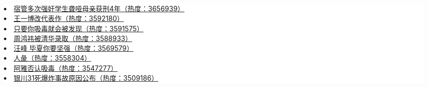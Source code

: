 <li>
<a href="https://s.weibo.com/weibo?q=%23%E5%AE%BF%E7%AE%A1%E5%A4%9A%E6%AC%A1%E5%BC%BA%E5%A5%B8%E5%AD%A6%E7%94%9F%E8%81%8B%E5%93%91%E6%AF%8D%E4%BA%B2%E8%8E%B7%E5%88%914%E5%B9%B4%23" target="weibo">
宿管多次强奸学生聋哑母亲获刑4年（热度：3656939）
</a>
</li>

<li>
<a href="https://s.weibo.com/weibo?q=%23%E7%8E%8B%E4%B8%80%E5%8D%9A%E6%94%B9%E4%BB%A3%E8%A1%A8%E4%BD%9C%23" target="weibo">
王一博改代表作（热度：3592180）
</a>
</li>

<li>
<a href="https://s.weibo.com/weibo?q=%23%E5%8F%AA%E8%A6%81%E4%BD%A0%E5%90%B8%E6%AF%92%E5%B0%B1%E4%BC%9A%E8%A2%AB%E5%8F%91%E7%8E%B0%23" target="weibo">
只要你吸毒就会被发现（热度：3591575）
</a>
</li>

<li>
<a href="https://s.weibo.com/weibo?q=%23%E5%91%A8%E9%B8%BF%E7%A5%8E%E8%A2%AB%E6%B8%85%E5%8D%8E%E5%BD%95%E5%8F%96%23" target="weibo">
周鸿祎被清华录取（热度：3588933）
</a>
</li>

<li>
<a href="https://s.weibo.com/weibo?q=%23%E6%B1%AA%E5%B3%B0%20%E6%AF%95%E5%A4%8F%E4%BD%A0%E8%A6%81%E5%9D%9A%E5%BC%BA%23" target="weibo">
汪峰 毕夏你要坚强（热度：3569579）
</a>
</li>

<li>
<a href="https://s.weibo.com/weibo?q=%23%E4%BA%BA%E5%BD%98%23" target="weibo">
人彘（热度：3558304）
</a>
</li>

<li>
<a href="https://s.weibo.com/weibo?q=%23%E9%98%BF%E9%9B%85%E5%90%A6%E8%AE%A4%E5%90%B8%E6%AF%92%23" target="weibo">
阿雅否认吸毒（热度：3547277）
</a>
</li>

<li>
<a href="https://s.weibo.com/weibo?q=%23%E9%93%B6%E5%B7%9D31%E6%AD%BB%E7%88%86%E7%82%B8%E4%BA%8B%E6%95%85%E5%8E%9F%E5%9B%A0%E5%85%AC%E5%B8%83%23" target="weibo">
银川31死爆炸事故原因公布（热度：3509186）
</a>
</li>
